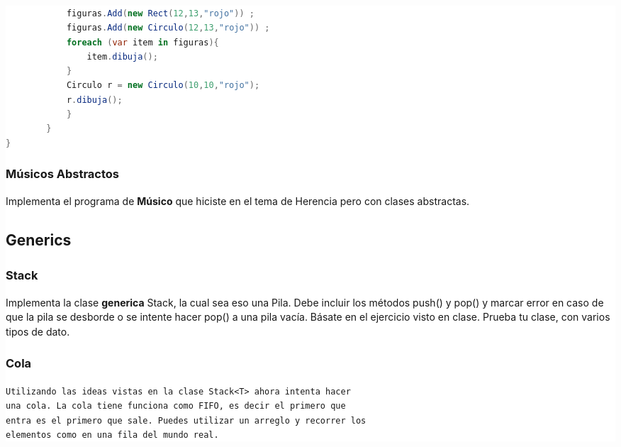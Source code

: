 ```csharp
            figuras.Add(new Rect(12,13,"rojo")) ;
            figuras.Add(new Circulo(12,13,"rojo")) ;
            foreach (var item in figuras){
                item.dibuja();
            }    
            Circulo r = new Circulo(10,10,"rojo");   
            r.dibuja();
            }
        }
}
```

### Músicos Abstractos 
Implementa el programa de **Músico** que hiciste en el tema de Herencia pero con clases abstractas.


## Generics 
### Stack
Implementa la clase **generica** Stack<T>, la cual sea eso una Pila.
Debe incluir los métodos push() y pop() y marcar error en caso de que la pila 
    se desborde o se intente hacer pop() a una pila vacía. Básate en el ejercicio
    visto en clase.
   Prueba tu clase, con varios tipos de dato.
    
### Cola 
    Utilizando las ideas vistas en la clase Stack<T> ahora intenta hacer
    una cola. La cola tiene funciona como FIFO, es decir el primero que
    entra es el primero que sale. Puedes utilizar un arreglo y recorrer los
    elementos como en una fila del mundo real.



